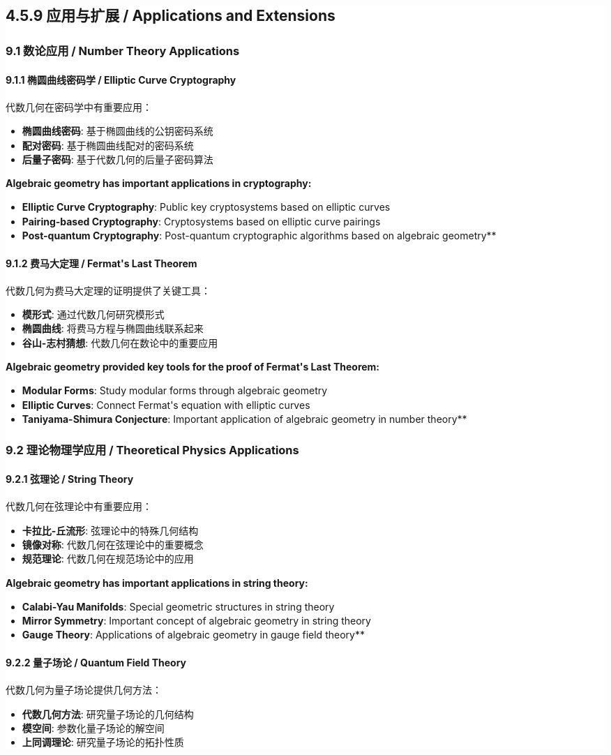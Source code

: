 
## 4.5.9 应用与扩展 / Applications and Extensions

### 9.1 数论应用 / Number Theory Applications

#### 9.1.1 椭圆曲线密码学 / Elliptic Curve Cryptography

代数几何在密码学中有重要应用：

- **椭圆曲线密码**: 基于椭圆曲线的公钥密码系统
- **配对密码**: 基于椭圆曲线配对的密码系统
- **后量子密码**: 基于代数几何的后量子密码算法

**Algebraic geometry has important applications in cryptography:**

- **Elliptic Curve Cryptography**: Public key cryptosystems based on elliptic curves
- **Pairing-based Cryptography**: Cryptosystems based on elliptic curve pairings
- **Post-quantum Cryptography**: Post-quantum cryptographic algorithms based on algebraic geometry**

#### 9.1.2 费马大定理 / Fermat's Last Theorem

代数几何为费马大定理的证明提供了关键工具：

- **模形式**: 通过代数几何研究模形式
- **椭圆曲线**: 将费马方程与椭圆曲线联系起来
- **谷山-志村猜想**: 代数几何在数论中的重要应用

**Algebraic geometry provided key tools for the proof of Fermat's Last Theorem:**

- **Modular Forms**: Study modular forms through algebraic geometry
- **Elliptic Curves**: Connect Fermat's equation with elliptic curves
- **Taniyama-Shimura Conjecture**: Important application of algebraic geometry in number theory**

### 9.2 理论物理学应用 / Theoretical Physics Applications

#### 9.2.1 弦理论 / String Theory

代数几何在弦理论中有重要应用：

- **卡拉比-丘流形**: 弦理论中的特殊几何结构
- **镜像对称**: 代数几何在弦理论中的重要概念
- **规范理论**: 代数几何在规范场论中的应用

**Algebraic geometry has important applications in string theory:**

- **Calabi-Yau Manifolds**: Special geometric structures in string theory
- **Mirror Symmetry**: Important concept of algebraic geometry in string theory
- **Gauge Theory**: Applications of algebraic geometry in gauge field theory**

#### 9.2.2 量子场论 / Quantum Field Theory

代数几何为量子场论提供几何方法：

- **代数几何方法**: 研究量子场论的几何结构
- **模空间**: 参数化量子场论的解空间
- **上同调理论**: 研究量子场论的拓扑性质
